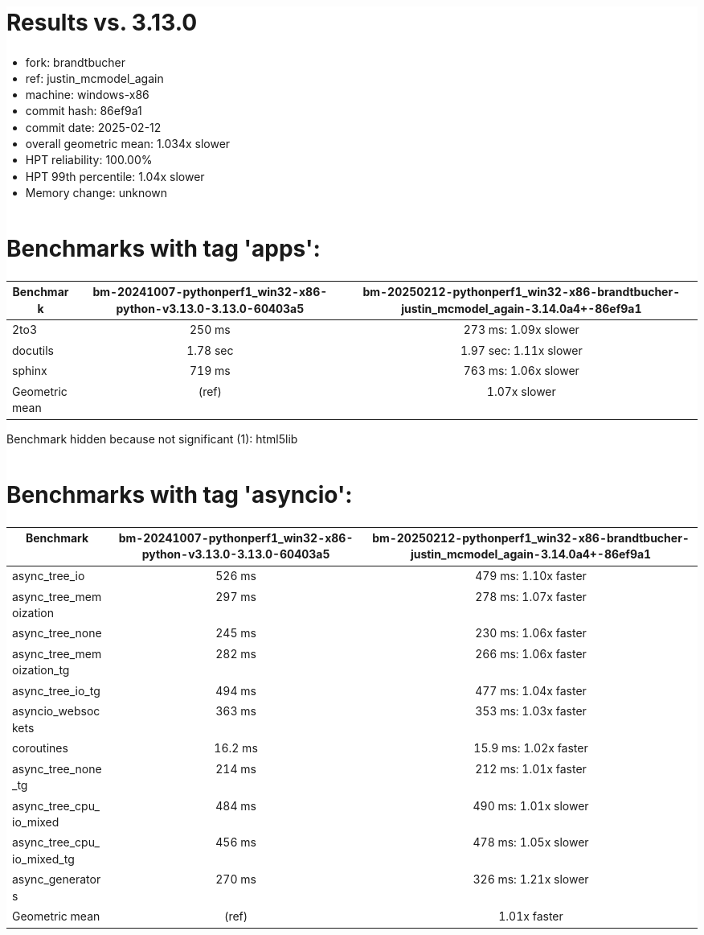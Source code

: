 # Results vs. 3.13.0

- fork: brandtbucher
- ref: justin_mcmodel_again
- machine: windows-x86
- commit hash: 86ef9a1
- commit date: 2025-02-12
- overall geometric mean: 1.034x slower
- HPT reliability: 100.00%
- HPT 99th percentile: 1.04x slower
- Memory change: unknown

Benchmarks with tag 'apps':
===========================

| Benchmark      | bm-20241007-pythonperf1_win32-x86-python-v3.13.0-3.13.0-60403a5 | bm-20250212-pythonperf1_win32-x86-brandtbucher-justin_mcmodel_again-3.14.0a4+-86ef9a1 |
|----------------|:---------------------------------------------------------------:|:-------------------------------------------------------------------------------------:|
| 2to3           | 250 ms                                                          | 273 ms: 1.09x slower                                                                  |
| docutils       | 1.78 sec                                                        | 1.97 sec: 1.11x slower                                                                |
| sphinx         | 719 ms                                                          | 763 ms: 1.06x slower                                                                  |
| Geometric mean | (ref)                                                           | 1.07x slower                                                                          |

Benchmark hidden because not significant (1): html5lib

Benchmarks with tag 'asyncio':
==============================

| Benchmark                  | bm-20241007-pythonperf1_win32-x86-python-v3.13.0-3.13.0-60403a5 | bm-20250212-pythonperf1_win32-x86-brandtbucher-justin_mcmodel_again-3.14.0a4+-86ef9a1 |
|----------------------------|:---------------------------------------------------------------:|:-------------------------------------------------------------------------------------:|
| async_tree_io              | 526 ms                                                          | 479 ms: 1.10x faster                                                                  |
| async_tree_memoization     | 297 ms                                                          | 278 ms: 1.07x faster                                                                  |
| async_tree_none            | 245 ms                                                          | 230 ms: 1.06x faster                                                                  |
| async_tree_memoization_tg  | 282 ms                                                          | 266 ms: 1.06x faster                                                                  |
| async_tree_io_tg           | 494 ms                                                          | 477 ms: 1.04x faster                                                                  |
| asyncio_websockets         | 363 ms                                                          | 353 ms: 1.03x faster                                                                  |
| coroutines                 | 16.2 ms                                                         | 15.9 ms: 1.02x faster                                                                 |
| async_tree_none_tg         | 214 ms                                                          | 212 ms: 1.01x faster                                                                  |
| async_tree_cpu_io_mixed    | 484 ms                                                          | 490 ms: 1.01x slower                                                                  |
| async_tree_cpu_io_mixed_tg | 456 ms                                                          | 478 ms: 1.05x slower                                                                  |
| async_generators           | 270 ms                                                          | 326 ms: 1.21x slower                                                                  |
| Geometric mean             | (ref)                                                           | 1.01x faster                                                                          |

